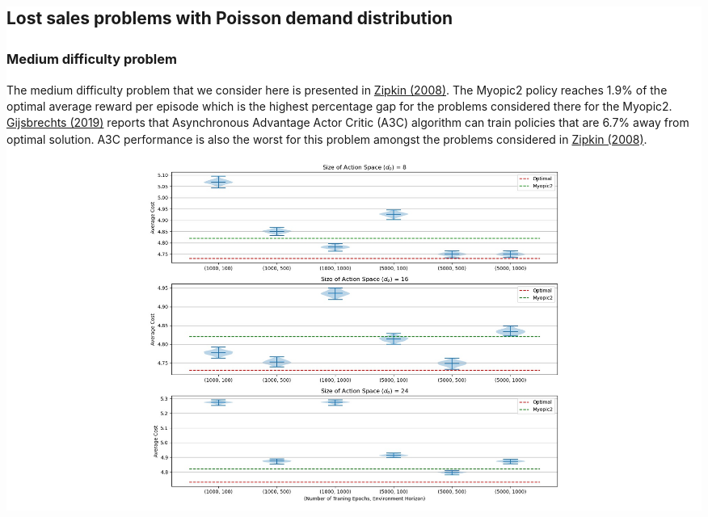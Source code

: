 
## Lost sales problems with Poisson demand distribution

### Medium difficulty problem
The medium difficulty problem that we consider here is presented in [Zipkin (2008)](https://www.jstor.org/stable/25580880). The Myopic2 policy reaches 1.9% of the optimal average reward per episode which is the highest percentage gap for the problems considered there for the Myopic2. [Gijsbrechts (2019)](https://papers.ssrn.com/sol3/papers.cfm?abstract_id=3302881) reports that Asynchronous Advantage Actor Critic (A3C) algorithm can train policies that are 6.7% away from optimal solution. A3C performance is also the worst for this problem amongst the problems considered in [Zipkin (2008)](https://www.jstor.org/stable/25580880).  

<center>
<img class="special-img-class" style="width:60%" src="/images/Lost_sales_p_4_l_4.jpg" label="lead_time_4"/>
</center>

